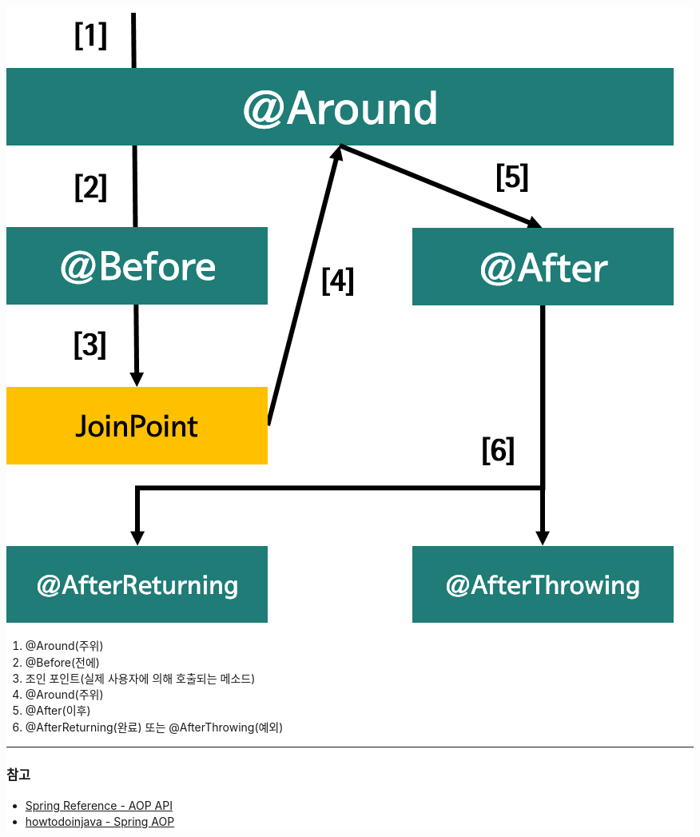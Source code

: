 ![advice-life-cycle](/md/img/aop/advice/advice-life-cycle.png)

1. @Around(주위)
2. @Before(전에)
3. 조인 포인트(실제 사용자에 의해 호출되는 메소드)
4. @Around(주위)
5. @After(이후)
6. @AfterReturning(완료) 또는 @AfterThrowing(예외)

---

### 참고

- [Spring Reference - AOP API](https://docs.spring.io/spring/docs/current/spring-framework-reference/core.html#aop-api)
- [howtodoinjava - Spring AOP](https://howtodoinjava.com/spring-aop)
